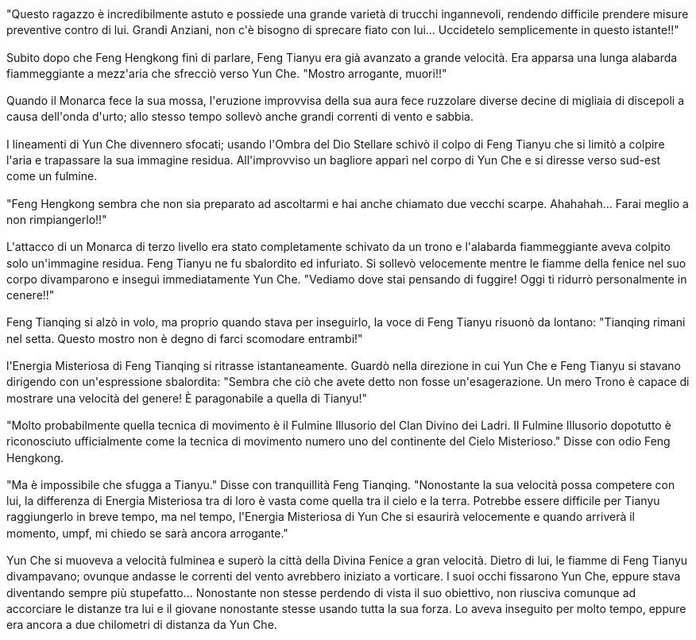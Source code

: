 
"Questo ragazzo è incredibilmente astuto e possiede una grande varietà di trucchi ingannevoli, rendendo difficile prendere misure preventive contro di lui. Grandi Anziani, non c'è bisogno di sprecare fiato con lui... Uccidetelo semplicemente in questo istante!!"


Subito dopo che Feng Hengkong finì di parlare, Feng Tianyu era già avanzato a grande velocità. Era apparsa una lunga alabarda fiammeggiante a mezz'aria che sfrecciò verso Yun Che. "Mostro arrogante, muori!!"


Quando il Monarca fece la sua mossa, l'eruzione improvvisa della sua aura fece ruzzolare diverse decine di migliaia di discepoli a causa dell'onda d'urto; allo stesso tempo sollevò anche grandi correnti di vento e sabbia.


I lineamenti di Yun Che divennero sfocati; usando l'Ombra del Dio Stellare schivò il colpo di Feng Tianyu che si limitò a colpire l'aria e trapassare la sua immagine residua. All'improvviso un bagliore apparì nel corpo di Yun Che e si diresse verso sud-est come un fulmine.


"Feng Hengkong sembra che non sia preparato ad ascoltarmi e hai anche chiamato due vecchi scarpe. Ahahahah... Farai meglio a non rimpiangerlo!!"


L'attacco di un Monarca di terzo livello era stato completamente schivato da un trono e l'alabarda fiammeggiante aveva colpito solo un'immagine residua. Feng Tianyu ne fu sbalordito ed infuriato. Si sollevò velocemente mentre le fiamme della fenice nel suo corpo divamparono e inseguì immediatamente Yun Che. "Vediamo dove stai pensando di fuggire! Oggi ti ridurrò personalmente in cenere!!"


Feng Tianqing si alzò in volo, ma proprio quando stava per inseguirlo, la voce di Feng Tianyu risuonò da lontano: "Tianqing rimani nel setta. Questo mostro non è degno di farci scomodare entrambi!"


l'Energia Misteriosa di Feng Tianqing si ritrasse istantaneamente. Guardò nella direzione in cui Yun Che e Feng Tianyu si stavano dirigendo con un'espressione sbalordita: "Sembra che ciò che avete detto non fosse un'esagerazione. Un mero Trono è capace di mostrare una velocità del genere! È paragonabile a quella di Tianyu!"


"Molto probabilmente quella tecnica di movimento è il Fulmine Illusorio del Clan Divino dei Ladri. Il Fulmine Illusorio dopotutto è riconosciuto ufficialmente come la tecnica di movimento numero uno del continente del Cielo Misterioso." Disse con odio Feng Hengkong.


"Ma è impossibile che sfugga a Tianyu." Disse con tranquillità Feng Tianqing.
"Nonostante la sua velocità possa competere con lui, la differenza di Energia Misteriosa tra di loro è vasta come quella tra il cielo e la terra. Potrebbe essere difficile per Tianyu raggiungerlo in breve tempo, ma nel tempo, l'Energia Misteriosa di Yun Che si esaurirà velocemente e quando arriverà il momento, umpf, mi chiedo se sarà ancora arrogante."


Yun Che si muoveva a velocità fulminea e superò la città della Divina Fenice a gran velocità. Dietro di lui, le fiamme di Feng Tianyu divampavano; ovunque andasse le correnti del vento avrebbero iniziato a vorticare. I suoi occhi fissarono Yun Che, eppure stava diventando sempre più stupefatto... Nonostante non stesse perdendo di vista il suo obiettivo, non riusciva comunque ad accorciare le distanze tra lui e il giovane nonostante stesse usando tutta la sua forza. Lo aveva inseguito per molto tempo, eppure era ancora a due chilometri di distanza da Yun Che.

